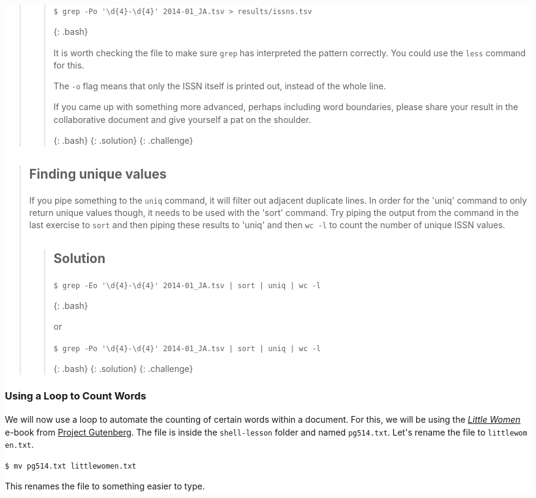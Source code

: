 > >
> > ~~~
> > $ grep -Po '\d{4}-\d{4}' 2014-01_JA.tsv > results/issns.tsv
> > ~~~
> > {: .bash}
> >
> > It is worth checking the file to make sure `grep` has interpreted the pattern
> > correctly. You could use the `less` command for this.
> >
> > The `-o` flag means that only the ISSN itself is printed out, instead of the
> > whole line.
> >
> > If you came up with something more advanced, perhaps including word boundaries,
> > please share your result in the collaborative document and give yourself a pat on the shoulder.
> >
> > {: .bash}
> {: .solution}
{: .challenge}

> ## Finding unique values
> If you pipe something to the `uniq` command, it will filter out adjacent duplicate lines.
> In order for the 'uniq' command to only return unique values though, it needs to be used
> with the 'sort' command. Try piping the output from the command in the last exercise
> to `sort` and then piping these results to 'uniq' and then `wc -l` to count the number of unique ISSN values.
>
> > ## Solution
> > ~~~
> > $ grep -Eo '\d{4}-\d{4}' 2014-01_JA.tsv | sort | uniq | wc -l
> > ~~~
> > {: .bash}
> >
> > or
> > ~~~
> > $ grep -Po '\d{4}-\d{4}' 2014-01_JA.tsv | sort | uniq | wc -l
> > ~~~
> > {: .bash}
> {: .solution}
{: .challenge}

### Using a Loop to Count Words

We will now use a loop to automate the counting of certain words within a document. For this, we will be using the _[Little Women](http://www.gutenberg.org/cache/epub/514/pg514.txt)_ e-book from [Project Gutenberg](https://www.gutenberg.org/). The file is inside the `shell-lesson` folder and named `pg514.txt`. Let's rename the file to `littlewomen.txt`. 

~~~
$ mv pg514.txt littlewomen.txt
~~~

This renames the file to something easier to type.
